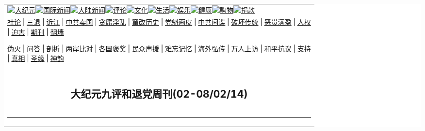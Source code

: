 <a name="1" id="1" target="_blank"></a><span id="1"></span>
<table align=center border="0"><tr><td colspan="2" VALIGN=TOP><a href="/gb/nsc413.md#1"><img src="https://raw.githubusercontent.com/onzhi266/www/master/t/djy/1.jpg" title="大纪元"></a><a href="/gb/n24hr.md#1"><img src="https://raw.githubusercontent.com/onzhi266/www/master/t/djy/3.jpg" title="国际新闻"></a><a href="/gb/nsc413.md#1"><img src="https://raw.githubusercontent.com/onzhi266/www/master/t/djy/4.jpg" title="大陆新闻"></a><a href="/gb/news392.md#1"><img src="https://raw.githubusercontent.com/onzhi266/www/master/t/djy/5.jpg" title="评论"></a><a href="/gb/news2007.md#1"><img src="https://raw.githubusercontent.com/onzhi266/www/master/t/djy/6.jpg" title="文化"></a><a href="/gb/news2008.md#1"><img src="https://raw.githubusercontent.com/onzhi266/www/master/t/djy/7.jpg" title="生活"></a><a href="/gb/ncyule.md#1"><img src="https://raw.githubusercontent.com/onzhi266/www/master/t/djy/8.jpg" title="娱乐"></a><a href="/gb/nsc1002.md#1"><img src="https://raw.githubusercontent.com/onzhi266/www/master/t/djy/9.jpg" title="健康"><a href="https://www.youlucky.com"><img src="https://raw.githubusercontent.com/onzhi266/www/master/t/djy/10.jpg" title="购物"></a><a href="https://donate.epochtimes.com/?utm_medium=epochtimes&utm_source=referral&utm_campaign=donate_button_djyarticleheader"><img src="https://raw.githubusercontent.com/onzhi266/www/master/t/djy/12.jpg" title="捐款"></a></td></tr>
<tr><td colspan="2" VALIGN=TOP><a target="_blank" href="/gb/9p.md#1">社论</a> | <a target="_blank" href="/gb/nf5657.md#1">三退</a> | <a target="_blank" href="/gb/nf6124.md#1">诉江</a> | <a target="_blank" href="/gb/nf1176117.md#1">中共卖国</a> | <a target="_blank" href="/gb/nf5773.md#1">贪腐淫乱</a> | <a target="_blank" href="/gb/nf1176115.md#1">窜改历史</a> | <a target="_blank" href="/gb/nf1176107.md#1">党魁画皮</a> | <a target="_blank" href="/gb/nf1320400.md#1">中共间谍</a> | <a target="_blank" href="/gb/nf1176114.md#1">破坏传统</a> | <a target="_blank" href="https://github.com/onzhi266/ntdtv/blob/master/gb/prog447_1.md#1">恶贯满盈</a> | <a target="_blank" href="/gb/ncid278.md#1">人权</a> | <a target="_blank" href="/gb/nf1176111.md#1">迫害</a> | <a target="_blank" href="https://gitlab.com/szzdlab/mh-qikan/blob/master/README.md#1">期刊</a> | <a target="_blank" href="https://github.com/bannedbook/fanqiang/wiki">翻墙</a></p><p><a target="_blank" href="/gb/nf5562.md#1">伪火</a> | <a target="_blank" href="/gb/nf4378.md#1">问答</a> | <a target="_blank" href="/gb/nf5792.md#1">剖析</a> | <a target="_blank" href="/gb/nf5735.md#1">两岸比对</a> | <a target="_blank" href="/gb/nf6119.md#1">各国褒奖</a> | <a target="_blank" href="/gb/nf6120.md#1">民众声援</a> | <a target="_blank" href="/gb/nf1188594.md#1">难忘记忆</a> | <a target="_blank" href="/gb/nf3180.md#1">海外弘传</a> | <a target="_blank" href="/gb/nf5410.md#1">万人上访</a> | <a target="_blank" href="https://github.com/onzhi266/ntdtv/blob/master/gb/prog1530_1.md#1">和平抗议</a> | <a target="_blank" href="/gb/nf4386.md#1">支持</a> | <a target="_blank" href="/gb/nf4389.md#1">真相</a> | <a target="_blank" href="/gb/nf5790.md#1">圣缘</a> | <a target="_blank" href="/gb/nf4786.md#1">神韵</a></td></tr>
<tr><td VALIGN=TOP width="626"><h2 align=center>大纪元九评和退党周刊(02-08/02/14)</h2>

<h6></h6>
<hr>